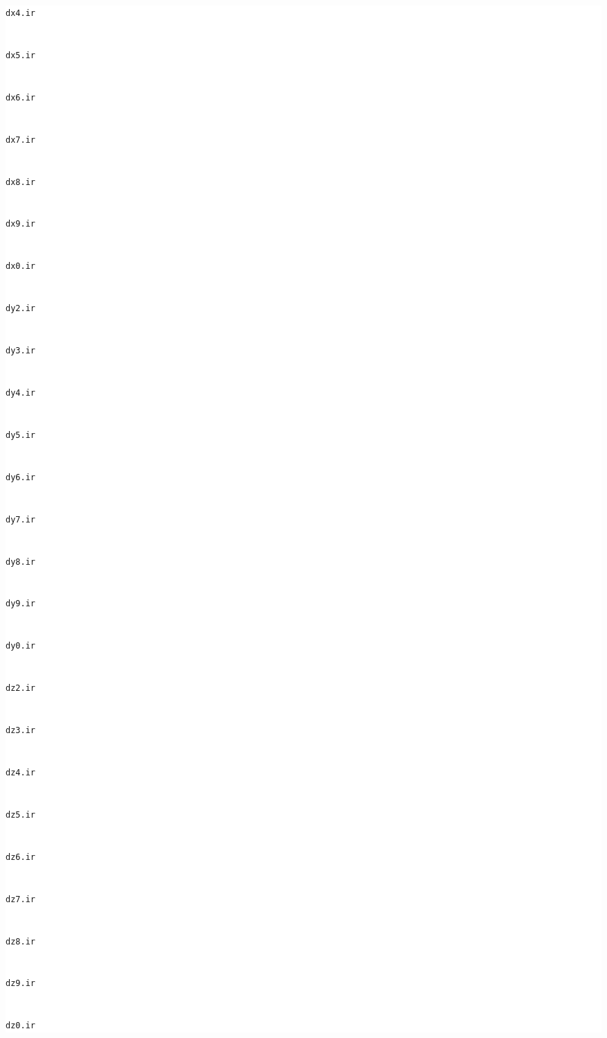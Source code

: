     dx4.ir


    dx5.ir


    dx6.ir


    dx7.ir


    dx8.ir


    dx9.ir


    dx0.ir


    dy2.ir


    dy3.ir


    dy4.ir


    dy5.ir


    dy6.ir


    dy7.ir


    dy8.ir


    dy9.ir


    dy0.ir


    dz2.ir


    dz3.ir


    dz4.ir


    dz5.ir


    dz6.ir


    dz7.ir


    dz8.ir


    dz9.ir


    dz0.ir

